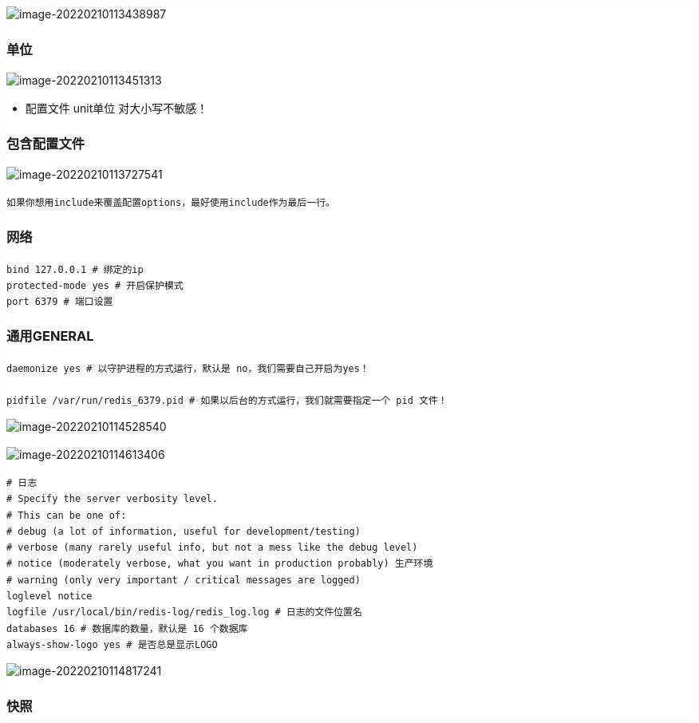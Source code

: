 ![image-20220210113438987](https://cdn.jsdelivr.net/gh/TheFoxFairy/ImgStg/202202110251988.png)

### 单位

![image-20220210113451313](https://cdn.jsdelivr.net/gh/TheFoxFairy/ImgStg/202202110251989.png)

* 配置文件 unit单位 对大小写不敏感！

### 包含配置文件

![image-20220210113727541](https://cdn.jsdelivr.net/gh/TheFoxFairy/ImgStg/202202110251990.png)

```
如果你想用include来覆盖配置options，最好使用include作为最后一行。  
```

### 网络

```properties
bind 127.0.0.1 # 绑定的ip
protected-mode yes # 开启保护模式
port 6379 # 端口设置
```

### 通用GENERAL

```
daemonize yes # 以守护进程的方式运行，默认是 no，我们需要自己开启为yes！

pidfile /var/run/redis_6379.pid # 如果以后台的方式运行，我们就需要指定一个 pid 文件！
```

![image-20220210114528540](https://cdn.jsdelivr.net/gh/TheFoxFairy/ImgStg/202202110251991.png)

![image-20220210114613406](https://cdn.jsdelivr.net/gh/TheFoxFairy/ImgStg/202202110251992.png)

```properties
# 日志
# Specify the server verbosity level.
# This can be one of:
# debug (a lot of information, useful for development/testing)
# verbose (many rarely useful info, but not a mess like the debug level)
# notice (moderately verbose, what you want in production probably) 生产环境
# warning (only very important / critical messages are logged)
loglevel notice
logfile /usr/local/bin/redis-log/redis_log.log # 日志的文件位置名
databases 16 # 数据库的数量，默认是 16 个数据库
always-show-logo yes # 是否总是显示LOGO
```

![image-20220210114817241](https://cdn.jsdelivr.net/gh/TheFoxFairy/ImgStg/202202110251993.png)

### 快照
